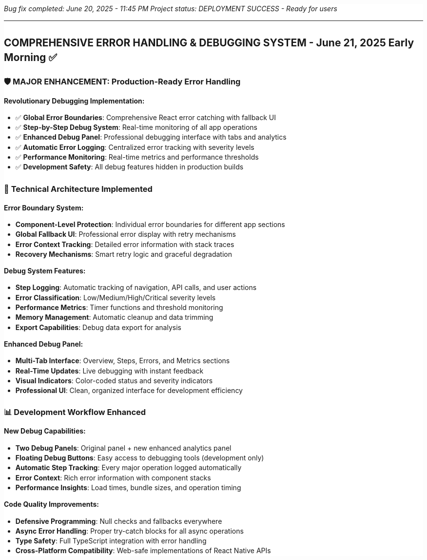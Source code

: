 *Bug fix completed: June 20, 2025 - 11:45 PM*
*Project status: DEPLOYMENT SUCCESS - Ready for users*

---

## COMPREHENSIVE ERROR HANDLING & DEBUGGING SYSTEM - June 21, 2025 Early Morning ✅

### 🛡️ **MAJOR ENHANCEMENT: Production-Ready Error Handling**

**Revolutionary Debugging Implementation:**
- ✅ **Global Error Boundaries**: Comprehensive React error catching with fallback UI
- ✅ **Step-by-Step Debug System**: Real-time monitoring of all app operations
- ✅ **Enhanced Debug Panel**: Professional debugging interface with tabs and analytics
- ✅ **Automatic Error Logging**: Centralized error tracking with severity levels
- ✅ **Performance Monitoring**: Real-time metrics and performance thresholds
- ✅ **Development Safety**: All debug features hidden in production builds

### 🔧 **Technical Architecture Implemented**

**Error Boundary System:**
- **Component-Level Protection**: Individual error boundaries for different app sections
- **Global Fallback UI**: Professional error display with retry mechanisms
- **Error Context Tracking**: Detailed error information with stack traces
- **Recovery Mechanisms**: Smart retry logic and graceful degradation

**Debug System Features:**
- **Step Logging**: Automatic tracking of navigation, API calls, and user actions
- **Error Classification**: Low/Medium/High/Critical severity levels
- **Performance Metrics**: Timer functions and threshold monitoring
- **Memory Management**: Automatic cleanup and data trimming
- **Export Capabilities**: Debug data export for analysis

**Enhanced Debug Panel:**
- **Multi-Tab Interface**: Overview, Steps, Errors, and Metrics sections
- **Real-Time Updates**: Live debugging with instant feedback
- **Visual Indicators**: Color-coded status and severity indicators
- **Professional UI**: Clean, organized interface for development efficiency

### 📊 **Development Workflow Enhanced**

**New Debug Capabilities:**
- **Two Debug Panels**: Original panel + new enhanced analytics panel
- **Floating Debug Buttons**: Easy access to debugging tools (development only)
- **Automatic Step Tracking**: Every major operation logged automatically
- **Error Context**: Rich error information with component stacks
- **Performance Insights**: Load times, bundle sizes, and operation timing

**Code Quality Improvements:**
- **Defensive Programming**: Null checks and fallbacks everywhere
- **Async Error Handling**: Proper try-catch blocks for all async operations
- **Type Safety**: Full TypeScript integration with error handling
- **Cross-Platform Compatibility**: Web-safe implementations of React Native APIs
